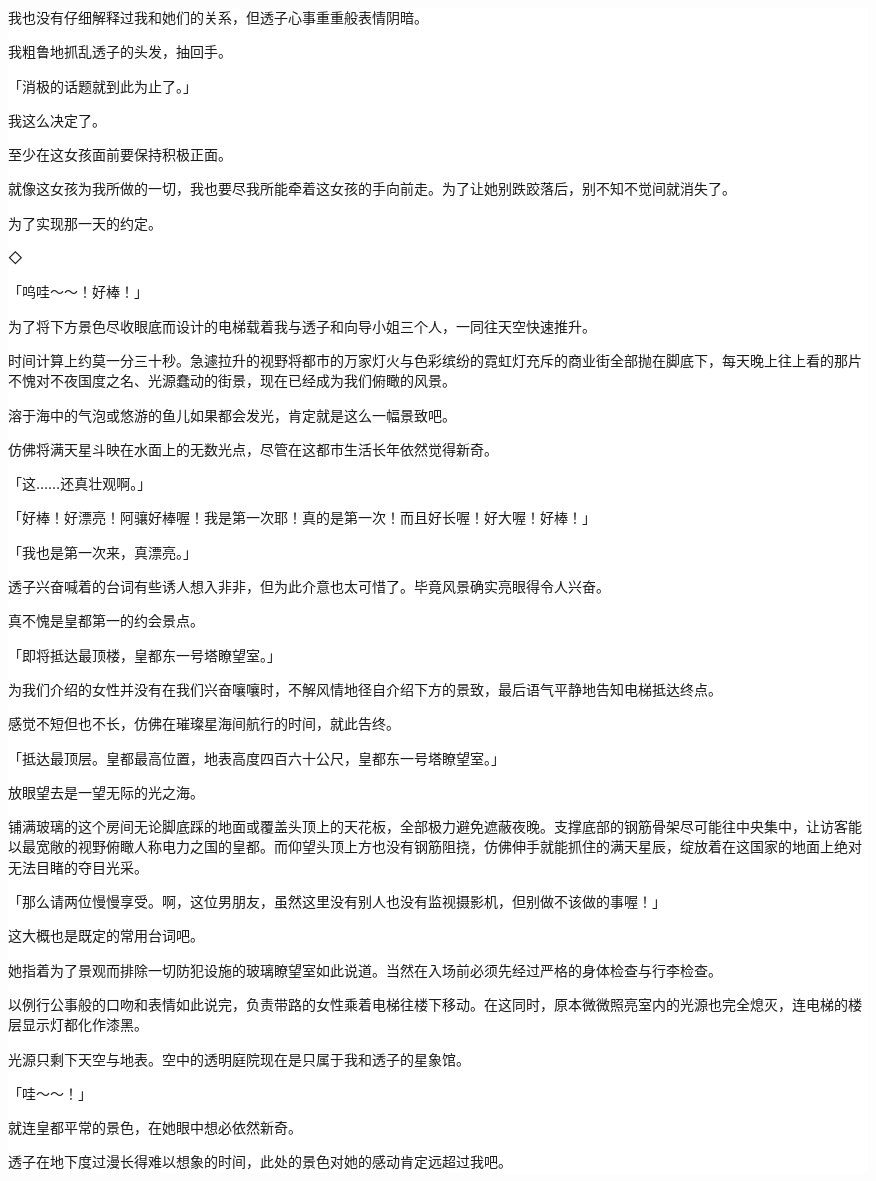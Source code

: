 我也没有仔细解释过我和她们的关系，但透子心事重重般表情阴暗。

我粗鲁地抓乱透子的头发，抽回手。

「消极的话题就到此为止了。」

我这么决定了。

至少在这女孩面前要保持积极正面。

就像这女孩为我所做的一切，我也要尽我所能牵着这女孩的手向前走。为了让她别跌跤落后，别不知不觉间就消失了。

为了实现那一天的约定。

◇

「呜哇～～！好棒！」

为了将下方景色尽收眼底而设计的电梯载着我与透子和向导小姐三个人，一同往天空快速推升。

时间计算上约莫一分三十秒。急遽拉升的视野将都市的万家灯火与色彩缤纷的霓虹灯充斥的商业街全部抛在脚底下，每天晚上往上看的那片不愧对不夜国度之名、光源蠢动的街景，现在已经成为我们俯瞰的风景。

溶于海中的气泡或悠游的鱼儿如果都会发光，肯定就是这么一幅景致吧。

仿佛将满天星斗映在水面上的无数光点，尽管在这都市生活长年依然觉得新奇。

「这……还真壮观啊。」

「好棒！好漂亮！阿骧好棒喔！我是第一次耶！真的是第一次！而且好长喔！好大喔！好棒！」

「我也是第一次来，真漂亮。」

透子兴奋喊着的台词有些诱人想入非非，但为此介意也太可惜了。毕竟风景确实亮眼得令人兴奋。

真不愧是皇都第一的约会景点。

「即将抵达最顶楼，皇都东一号塔瞭望室。」

为我们介绍的女性并没有在我们兴奋嚷嚷时，不解风情地径自介绍下方的景致，最后语气平静地告知电梯抵达终点。

感觉不短但也不长，仿佛在璀璨星海间航行的时间，就此告终。

「抵达最顶层。皇都最高位置，地表高度四百六十公尺，皇都东一号塔瞭望室。」

放眼望去是一望无际的光之海。

铺满玻璃的这个房间无论脚底踩的地面或覆盖头顶上的天花板，全部极力避免遮蔽夜晚。支撑底部的钢筋骨架尽可能往中央集中，让访客能以最宽敞的视野俯瞰人称电力之国的皇都。而仰望头顶上方也没有钢筋阻挠，仿佛伸手就能抓住的满天星辰，绽放着在这国家的地面上绝对无法目睹的夺目光采。

「那么请两位慢慢享受。啊，这位男朋友，虽然这里没有别人也没有监视摄影机，但别做不该做的事喔！」

这大概也是既定的常用台词吧。

她指着为了景观而排除一切防犯设施的玻璃瞭望室如此说道。当然在入场前必须先经过严格的身体检查与行李检查。

以例行公事般的口吻和表情如此说完，负责带路的女性乘着电梯往楼下移动。在这同时，原本微微照亮室内的光源也完全熄灭，连电梯的楼层显示灯都化作漆黑。

光源只剩下天空与地表。空中的透明庭院现在是只属于我和透子的星象馆。

「哇～～！」

就连皇都平常的景色，在她眼中想必依然新奇。

透子在地下度过漫长得难以想象的时间，此处的景色对她的感动肯定远超过我吧。
